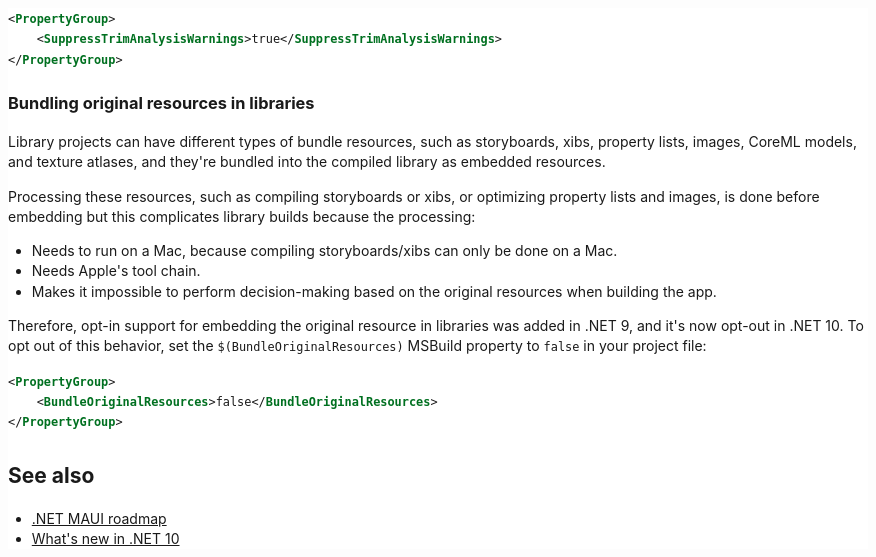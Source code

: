 ```xml
<PropertyGroup>
    <SuppressTrimAnalysisWarnings>true</SuppressTrimAnalysisWarnings>
</PropertyGroup>
```

### Bundling original resources in libraries

Library projects can have different types of bundle resources, such as storyboards, xibs, property lists, images, CoreML models, and texture atlases, and they're bundled into the compiled library as embedded resources.

Processing these resources, such as compiling storyboards or xibs, or optimizing property lists and images, is done before embedding but this complicates library builds because the processing:

- Needs to run on a Mac, because compiling storyboards/xibs can only be done on a Mac.
- Needs Apple's tool chain.
- Makes it impossible to perform decision-making based on the original resources when building the app.

Therefore, opt-in support for embedding the original resource in libraries was added in .NET 9, and it's now opt-out in .NET 10. To opt out of this behavior, set the `$(BundleOriginalResources)` MSBuild property to `false` in your project file:

```xml
<PropertyGroup>
    <BundleOriginalResources>false</BundleOriginalResources>
</PropertyGroup>
```

## See also

- [.NET MAUI roadmap](https://github.com/dotnet/maui/wiki/Roadmap)
- [What's new in .NET 10](/dotnet/core/whats-new/dotnet-10/overview)
